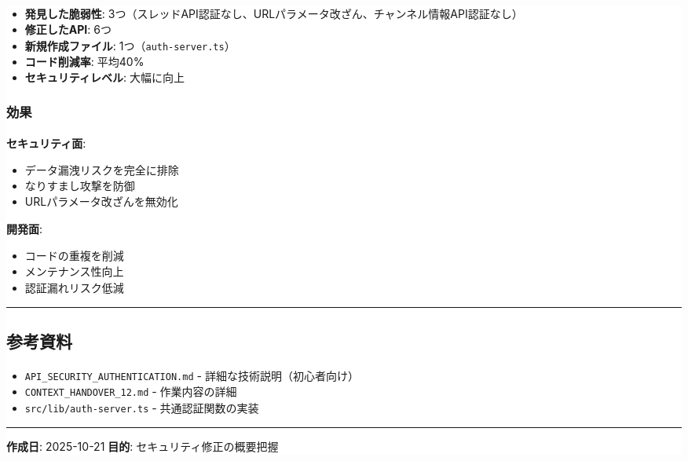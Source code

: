 - **発見した脆弱性**: 3つ（スレッドAPI認証なし、URLパラメータ改ざん、チャンネル情報API認証なし）
- **修正したAPI**: 6つ
- **新規作成ファイル**: 1つ（`auth-server.ts`）
- **コード削減率**: 平均40%
- **セキュリティレベル**: 大幅に向上

### 効果

**セキュリティ面**:
- データ漏洩リスクを完全に排除
- なりすまし攻撃を防御
- URLパラメータ改ざんを無効化

**開発面**:
- コードの重複を削減
- メンテナンス性向上
- 認証漏れリスク低減

---

## 参考資料

- `API_SECURITY_AUTHENTICATION.md` - 詳細な技術説明（初心者向け）
- `CONTEXT_HANDOVER_12.md` - 作業内容の詳細
- `src/lib/auth-server.ts` - 共通認証関数の実装

---

**作成日**: 2025-10-21
**目的**: セキュリティ修正の概要把握
